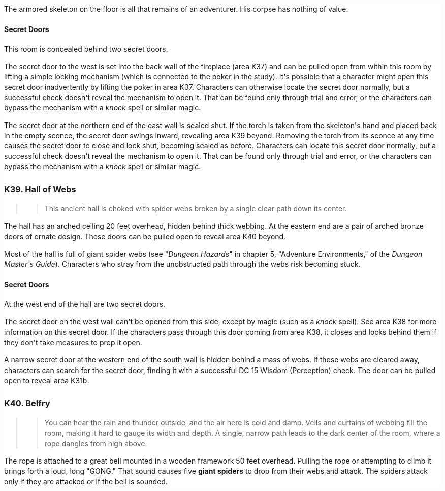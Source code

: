 The armored skeleton on the floor is all that remains of an adventurer. His corpse has nothing of value.

#### Secret Doors

This room is concealed behind two secret doors.

The secret door to the west is set into the back wall of the fireplace (area K37) and can be pulled open from within this room by lifting a simple locking mechanism (which is connected to the poker in the study). It's possible that a character might open this secret door inadvertently by lifting the poker in area K37. Characters can otherwise locate the secret door normally, but a successful check doesn't reveal the mechanism to open it. That can be found only through trial and error, or the characters can bypass the mechanism with a *knock* spell or similar magic.

The secret door at the northern end of the east wall is sealed shut. If the torch is taken from the skeleton's hand and placed back in the empty sconce, the secret door swings inward, revealing area K39 beyond. Removing the torch from its sconce at any time causes the secret door to close and lock shut, becoming sealed as before. Characters can locate this secret door normally, but a successful check doesn't reveal the mechanism to open it. That can be found only through trial and error, or the characters can bypass the mechanism with a *knock* spell or similar magic.

### K39. Hall of Webs

>>This ancient hall is choked with spider webs broken by a single clear path down its center.
>>

The hall has an arched ceiling 20 feet overhead, hidden behind thick webbing. At the eastern end are a pair of arched bronze doors of ornate design. These doors can be pulled open to reveal area K40 beyond.

Most of the hall is full of giant spider webs (see "*Dungeon Hazards*" in chapter 5, "Adventure Environments," of the *Dungeon Master's Guide*). Characters who stray from the unobstructed path through the webs risk becoming stuck.

#### Secret Doors

At the west end of the hall are two secret doors.

The secret door on the west wall can't be opened from this side, except by magic (such as a *knock* spell). See area K38 for more information on this secret door. If the characters pass through this door coming from area K38, it closes and locks behind them if they don't take measures to prop it open.

A narrow secret door at the western end of the south wall is hidden behind a mass of webs. If these webs are cleared away, characters can search for the secret door, finding it with a successful DC 15 Wisdom (Perception) check. The door can be pulled open to reveal area K31b.

### K40. Belfry

>>You can hear the rain and thunder outside, and the air here is cold and damp. Veils and curtains of webbing fill the room, making it hard to gauge its width and depth. A single, narrow path leads to the dark center of the room, where a rope dangles from high above.
>>

The rope is attached to a great bell mounted in a wooden framework 50 feet overhead. Pulling the rope or attempting to climb it brings forth a loud, long "GONG." That sound causes five **giant spiders** to drop from their webs and attack. The spiders attack only if they are attacked or if the bell is sounded.
